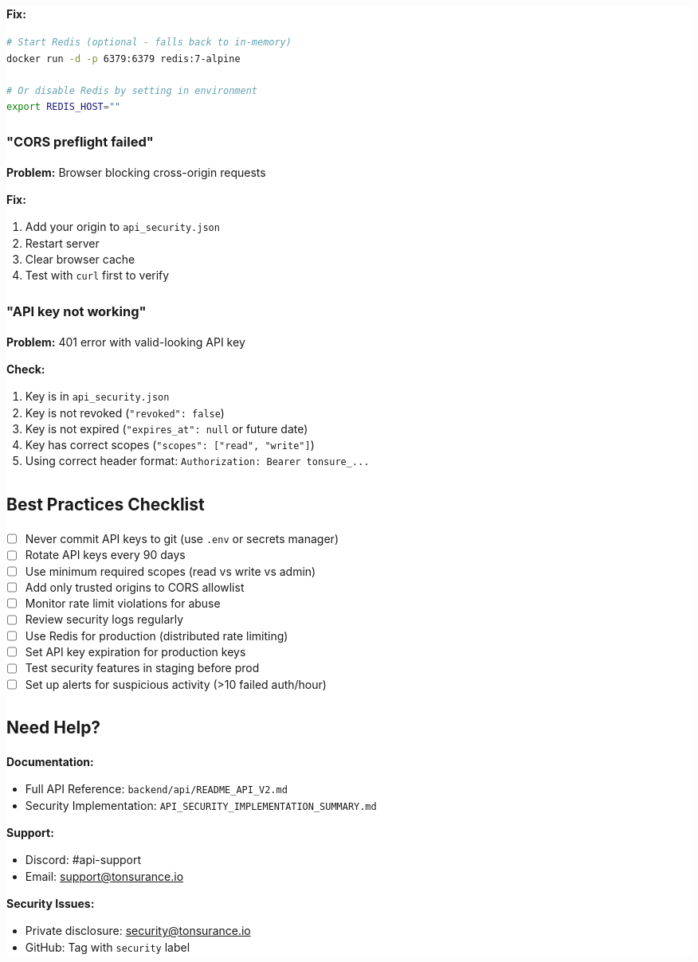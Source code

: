 **Fix:**
```bash
# Start Redis (optional - falls back to in-memory)
docker run -d -p 6379:6379 redis:7-alpine

# Or disable Redis by setting in environment
export REDIS_HOST=""
```

### "CORS preflight failed"
**Problem:** Browser blocking cross-origin requests

**Fix:**
1. Add your origin to `api_security.json`
2. Restart server
3. Clear browser cache
4. Test with `curl` first to verify

### "API key not working"
**Problem:** 401 error with valid-looking API key

**Check:**
1. Key is in `api_security.json`
2. Key is not revoked (`"revoked": false`)
3. Key is not expired (`"expires_at": null` or future date)
4. Key has correct scopes (`"scopes": ["read", "write"]`)
5. Using correct header format: `Authorization: Bearer tonsure_...`

## Best Practices Checklist

- [ ] Never commit API keys to git (use `.env` or secrets manager)
- [ ] Rotate API keys every 90 days
- [ ] Use minimum required scopes (read vs write vs admin)
- [ ] Add only trusted origins to CORS allowlist
- [ ] Monitor rate limit violations for abuse
- [ ] Review security logs regularly
- [ ] Use Redis for production (distributed rate limiting)
- [ ] Set API key expiration for production keys
- [ ] Test security features in staging before prod
- [ ] Set up alerts for suspicious activity (>10 failed auth/hour)

## Need Help?

**Documentation:**
- Full API Reference: `backend/api/README_API_V2.md`
- Security Implementation: `API_SECURITY_IMPLEMENTATION_SUMMARY.md`

**Support:**
- Discord: #api-support
- Email: support@tonsurance.io

**Security Issues:**
- Private disclosure: security@tonsurance.io
- GitHub: Tag with `security` label
